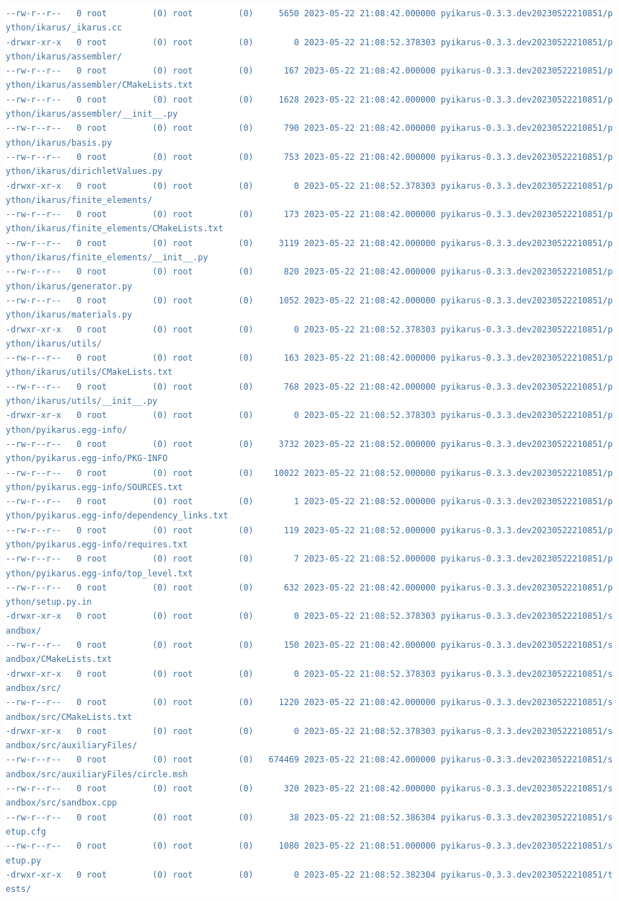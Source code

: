 ```diff
--rw-r--r--   0 root         (0) root         (0)     5650 2023-05-22 21:08:42.000000 pyikarus-0.3.3.dev20230522210851/python/ikarus/_ikarus.cc
-drwxr-xr-x   0 root         (0) root         (0)        0 2023-05-22 21:08:52.378303 pyikarus-0.3.3.dev20230522210851/python/ikarus/assembler/
--rw-r--r--   0 root         (0) root         (0)      167 2023-05-22 21:08:42.000000 pyikarus-0.3.3.dev20230522210851/python/ikarus/assembler/CMakeLists.txt
--rw-r--r--   0 root         (0) root         (0)     1628 2023-05-22 21:08:42.000000 pyikarus-0.3.3.dev20230522210851/python/ikarus/assembler/__init__.py
--rw-r--r--   0 root         (0) root         (0)      790 2023-05-22 21:08:42.000000 pyikarus-0.3.3.dev20230522210851/python/ikarus/basis.py
--rw-r--r--   0 root         (0) root         (0)      753 2023-05-22 21:08:42.000000 pyikarus-0.3.3.dev20230522210851/python/ikarus/dirichletValues.py
-drwxr-xr-x   0 root         (0) root         (0)        0 2023-05-22 21:08:52.378303 pyikarus-0.3.3.dev20230522210851/python/ikarus/finite_elements/
--rw-r--r--   0 root         (0) root         (0)      173 2023-05-22 21:08:42.000000 pyikarus-0.3.3.dev20230522210851/python/ikarus/finite_elements/CMakeLists.txt
--rw-r--r--   0 root         (0) root         (0)     3119 2023-05-22 21:08:42.000000 pyikarus-0.3.3.dev20230522210851/python/ikarus/finite_elements/__init__.py
--rw-r--r--   0 root         (0) root         (0)      820 2023-05-22 21:08:42.000000 pyikarus-0.3.3.dev20230522210851/python/ikarus/generator.py
--rw-r--r--   0 root         (0) root         (0)     1052 2023-05-22 21:08:42.000000 pyikarus-0.3.3.dev20230522210851/python/ikarus/materials.py
-drwxr-xr-x   0 root         (0) root         (0)        0 2023-05-22 21:08:52.378303 pyikarus-0.3.3.dev20230522210851/python/ikarus/utils/
--rw-r--r--   0 root         (0) root         (0)      163 2023-05-22 21:08:42.000000 pyikarus-0.3.3.dev20230522210851/python/ikarus/utils/CMakeLists.txt
--rw-r--r--   0 root         (0) root         (0)      768 2023-05-22 21:08:42.000000 pyikarus-0.3.3.dev20230522210851/python/ikarus/utils/__init__.py
-drwxr-xr-x   0 root         (0) root         (0)        0 2023-05-22 21:08:52.378303 pyikarus-0.3.3.dev20230522210851/python/pyikarus.egg-info/
--rw-r--r--   0 root         (0) root         (0)     3732 2023-05-22 21:08:52.000000 pyikarus-0.3.3.dev20230522210851/python/pyikarus.egg-info/PKG-INFO
--rw-r--r--   0 root         (0) root         (0)    10022 2023-05-22 21:08:52.000000 pyikarus-0.3.3.dev20230522210851/python/pyikarus.egg-info/SOURCES.txt
--rw-r--r--   0 root         (0) root         (0)        1 2023-05-22 21:08:52.000000 pyikarus-0.3.3.dev20230522210851/python/pyikarus.egg-info/dependency_links.txt
--rw-r--r--   0 root         (0) root         (0)      119 2023-05-22 21:08:52.000000 pyikarus-0.3.3.dev20230522210851/python/pyikarus.egg-info/requires.txt
--rw-r--r--   0 root         (0) root         (0)        7 2023-05-22 21:08:52.000000 pyikarus-0.3.3.dev20230522210851/python/pyikarus.egg-info/top_level.txt
--rw-r--r--   0 root         (0) root         (0)      632 2023-05-22 21:08:42.000000 pyikarus-0.3.3.dev20230522210851/python/setup.py.in
-drwxr-xr-x   0 root         (0) root         (0)        0 2023-05-22 21:08:52.378303 pyikarus-0.3.3.dev20230522210851/sandbox/
--rw-r--r--   0 root         (0) root         (0)      150 2023-05-22 21:08:42.000000 pyikarus-0.3.3.dev20230522210851/sandbox/CMakeLists.txt
-drwxr-xr-x   0 root         (0) root         (0)        0 2023-05-22 21:08:52.378303 pyikarus-0.3.3.dev20230522210851/sandbox/src/
--rw-r--r--   0 root         (0) root         (0)     1220 2023-05-22 21:08:42.000000 pyikarus-0.3.3.dev20230522210851/sandbox/src/CMakeLists.txt
-drwxr-xr-x   0 root         (0) root         (0)        0 2023-05-22 21:08:52.378303 pyikarus-0.3.3.dev20230522210851/sandbox/src/auxiliaryFiles/
--rw-r--r--   0 root         (0) root         (0)   674469 2023-05-22 21:08:42.000000 pyikarus-0.3.3.dev20230522210851/sandbox/src/auxiliaryFiles/circle.msh
--rw-r--r--   0 root         (0) root         (0)      320 2023-05-22 21:08:42.000000 pyikarus-0.3.3.dev20230522210851/sandbox/src/sandbox.cpp
--rw-r--r--   0 root         (0) root         (0)       38 2023-05-22 21:08:52.386304 pyikarus-0.3.3.dev20230522210851/setup.cfg
--rw-r--r--   0 root         (0) root         (0)     1080 2023-05-22 21:08:51.000000 pyikarus-0.3.3.dev20230522210851/setup.py
-drwxr-xr-x   0 root         (0) root         (0)        0 2023-05-22 21:08:52.382304 pyikarus-0.3.3.dev20230522210851/tests/
```